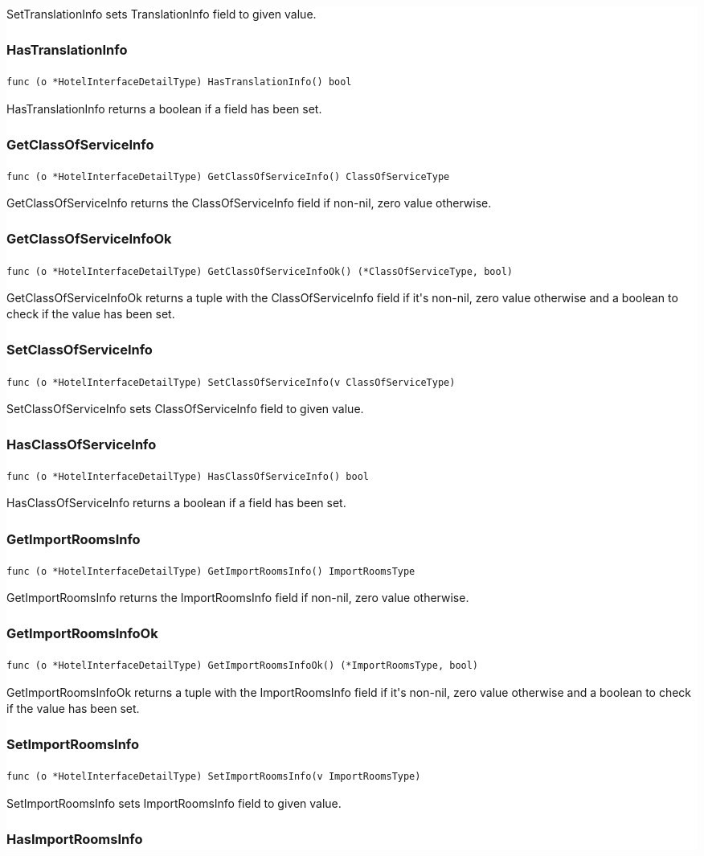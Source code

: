 SetTranslationInfo sets TranslationInfo field to given value.

### HasTranslationInfo

`func (o *HotelInterfaceDetailType) HasTranslationInfo() bool`

HasTranslationInfo returns a boolean if a field has been set.

### GetClassOfServiceInfo

`func (o *HotelInterfaceDetailType) GetClassOfServiceInfo() ClassOfServiceType`

GetClassOfServiceInfo returns the ClassOfServiceInfo field if non-nil, zero value otherwise.

### GetClassOfServiceInfoOk

`func (o *HotelInterfaceDetailType) GetClassOfServiceInfoOk() (*ClassOfServiceType, bool)`

GetClassOfServiceInfoOk returns a tuple with the ClassOfServiceInfo field if it's non-nil, zero value otherwise
and a boolean to check if the value has been set.

### SetClassOfServiceInfo

`func (o *HotelInterfaceDetailType) SetClassOfServiceInfo(v ClassOfServiceType)`

SetClassOfServiceInfo sets ClassOfServiceInfo field to given value.

### HasClassOfServiceInfo

`func (o *HotelInterfaceDetailType) HasClassOfServiceInfo() bool`

HasClassOfServiceInfo returns a boolean if a field has been set.

### GetImportRoomsInfo

`func (o *HotelInterfaceDetailType) GetImportRoomsInfo() ImportRoomsType`

GetImportRoomsInfo returns the ImportRoomsInfo field if non-nil, zero value otherwise.

### GetImportRoomsInfoOk

`func (o *HotelInterfaceDetailType) GetImportRoomsInfoOk() (*ImportRoomsType, bool)`

GetImportRoomsInfoOk returns a tuple with the ImportRoomsInfo field if it's non-nil, zero value otherwise
and a boolean to check if the value has been set.

### SetImportRoomsInfo

`func (o *HotelInterfaceDetailType) SetImportRoomsInfo(v ImportRoomsType)`

SetImportRoomsInfo sets ImportRoomsInfo field to given value.

### HasImportRoomsInfo
